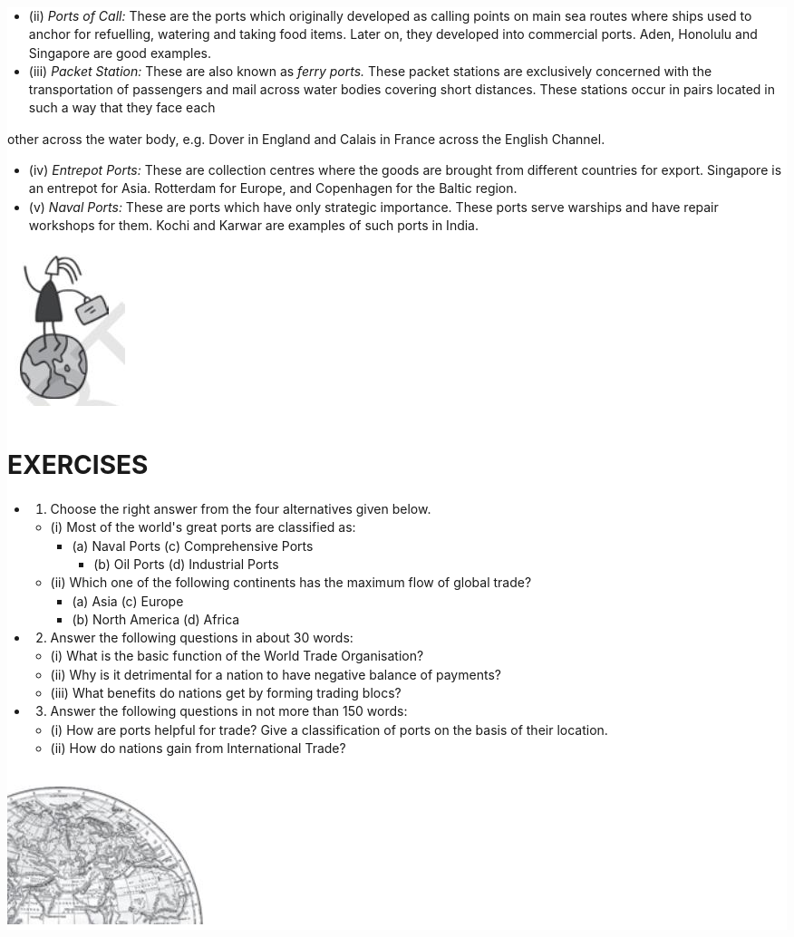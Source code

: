 - (ii) *Ports of Call:* These are the ports which originally developed as calling points on main sea routes where ships used to anchor for refuelling, watering and taking food items. Later on, they developed into commercial ports. Aden, Honolulu and Singapore are good examples.
- (iii) *Packet Station:* These are also known as *ferry ports.* These packet stations are exclusively concerned with the transportation of passengers and mail across water bodies covering short distances. These stations occur in pairs located in such a way that they face each

other across the water body, e.g. Dover in England and Calais in France across the English Channel.

- (iv) *Entrepot Ports:* These are collection centres where the goods are brought from different countries for export. Singapore is an entrepot for Asia. Rotterdam for Europe, and Copenhagen for the Baltic region.
- (v) *Naval Ports:* These are ports which have only strategic importance. These ports serve warships and have repair workshops for them. Kochi and Karwar are examples of such ports in India.

![](_page_6_Picture_5.jpeg)

# EXERCISES

- 1. Choose the right answer from the four alternatives given below.
	- (i) Most of the world's great ports are classified as:
		- (a) Naval Ports (c) Comprehensive Ports
			- (b) Oil Ports (d) Industrial Ports
	- (ii) Which one of the following continents has the maximum flow of global trade?
		- (a) Asia (c) Europe
		- (b) North America (d) Africa
- 2. Answer the following questions in about 30 words:
	- (i) What is the basic function of the World Trade Organisation?
	- (ii) Why is it detrimental for a nation to have negative balance of payments?
	- (iii) What benefits do nations get by forming trading blocs?
- 3. Answer the following questions in not more than 150 words:
	- (i) How are ports helpful for trade? Give a classification of ports on the basis of their location.
	- (ii) How do nations gain from International Trade?

![](_page_6_Picture_21.jpeg)

